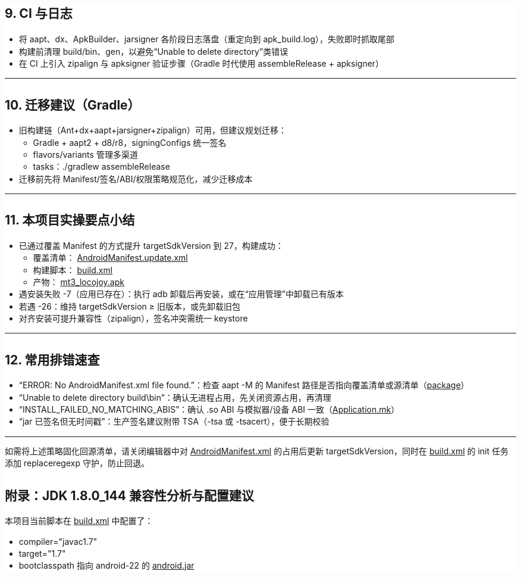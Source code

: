 
## 9. CI 与日志

- 将 aapt、dx、ApkBuilder、jarsigner 各阶段日志落盘（重定向到 apk_build.log），失败即时抓取尾部
- 构建前清理 build/bin、gen，以避免“Unable to delete directory”类错误
- 在 CI 上引入 zipalign 与 apksigner 验证步骤（Gradle 时代使用 assembleRelease + apksigner）

---

## 10. 迁移建议（Gradle）

- 旧构建链（Ant+dx+aapt+jarsigner+zipalign）可用，但建议规划迁移：
  - Gradle + aapt2 + d8/r8，signingConfigs 统一签名
  - flavors/variants 管理多渠道
  - tasks：./gradlew assembleRelease
- 迁移前先将 Manifest/签名/ABI/权限策略规范化，减少迁移成本

---

## 11. 本项目实操要点小结

- 已通过覆盖 Manifest 的方式提升 targetSdkVersion 到 27，构建成功：
  - 覆盖清单： [AndroidManifest.update.xml](client/android/LocojoyProject/AndroidManifest.update.xml:1)
  - 构建脚本： [build.xml](client/android/LocojoyProject/build/build.xml:1)
  - 产物： [mt3_locojoy.apk](client/android/LocojoyProject/bin/mt3_locojoy.apk:1)
- 遇安装失败 -7（应用已存在）：执行 adb 卸载后再安装，或在“应用管理”中卸载已有版本
- 若遇 -26：维持 targetSdkVersion ≥ 旧版本，或先卸载旧包
- 对齐安装可提升兼容性（zipalign），签名冲突需统一 keystore

---

## 12. 常用排错速查

- “ERROR: No AndroidManifest.xml file found.”：检查 aapt -M 的 Manifest 路径是否指向覆盖清单或源清单（[package](client/android/LocojoyProject/build/build.xml:252)）
- “Unable to delete directory build\bin”：确认无进程占用，先关闭资源占用，再清理
- “INSTALL_FAILED_NO_MATCHING_ABIS”：确认 .so ABI 与模拟器/设备 ABI 一致（[Application.mk](client/android/LocojoyProject/jni/Application.mk:1)）
- “jar 已签名但无时间戳”：生产签名建议附带 TSA（-tsa 或 -tsacert），便于长期校验

---

如需将上述策略固化回源清单，请关闭编辑器中对 [AndroidManifest.xml](client/android/LocojoyProject/AndroidManifest.xml:7) 的占用后更新 targetSdkVersion，同时在 [build.xml](client/android/LocojoyProject/build/build.xml:125) 的 init 任务添加 replaceregexp 守护，防止回退。
## 附录：JDK 1.8.0_144 兼容性分析与配置建议

本项目当前脚本在 [build.xml](client/android/LocojoyProject/build/build.xml:213) 中配置了：
- compiler="javac1.7"
- target="1.7"
- bootclasspath 指向 android-22 的 [android.jar](client/android/LocojoyProject/build/build.xml:21)
